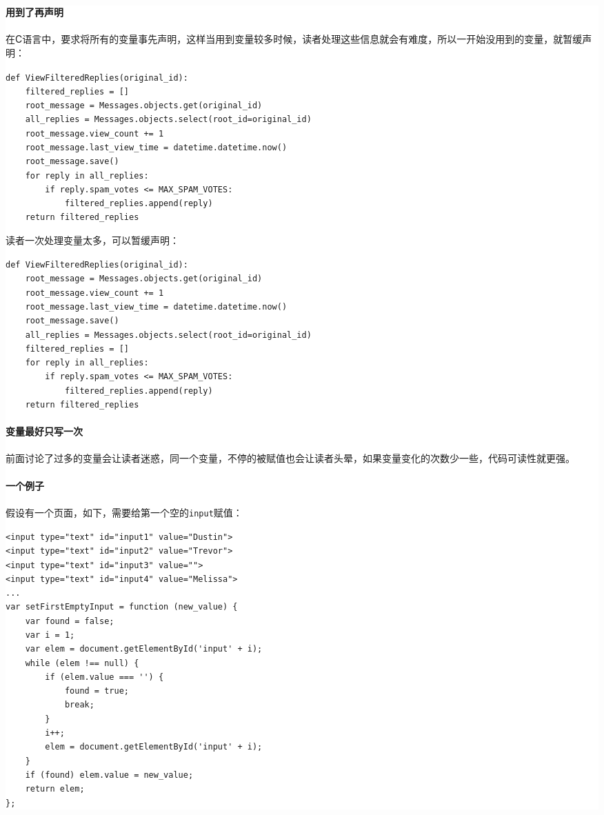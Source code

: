 #### 用到了再声明

在C语言中，要求将所有的变量事先声明，这样当用到变量较多时候，读者处理这些信息就会有难度，所以一开始没用到的变量，就暂缓声明：

```
def ViewFilteredReplies(original_id):
    filtered_replies = []
    root_message = Messages.objects.get(original_id)
    all_replies = Messages.objects.select(root_id=original_id)
    root_message.view_count += 1
    root_message.last_view_time = datetime.datetime.now()
    root_message.save()
    for reply in all_replies:
        if reply.spam_votes <= MAX_SPAM_VOTES:
            filtered_replies.append(reply)
    return filtered_replies
```

读者一次处理变量太多，可以暂缓声明：

```
def ViewFilteredReplies(original_id):
    root_message = Messages.objects.get(original_id)
    root_message.view_count += 1
    root_message.last_view_time = datetime.datetime.now()
    root_message.save()
    all_replies = Messages.objects.select(root_id=original_id)
    filtered_replies = []
    for reply in all_replies:
        if reply.spam_votes <= MAX_SPAM_VOTES:
            filtered_replies.append(reply)
    return filtered_replies
```

#### 变量最好只写一次

前面讨论了过多的变量会让读者迷惑，同一个变量，不停的被赋值也会让读者头晕，如果变量变化的次数少一些，代码可读性就更强。

#### 一个例子

假设有一个页面，如下，需要给第一个空的`input`赋值：

```
<input type="text" id="input1" value="Dustin">
<input type="text" id="input2" value="Trevor">
<input type="text" id="input3" value="">
<input type="text" id="input4" value="Melissa">
...
var setFirstEmptyInput = function (new_value) {
    var found = false;
    var i = 1;
    var elem = document.getElementById('input' + i);
    while (elem !== null) {
        if (elem.value === '') {
            found = true;
            break;
        }
        i++;
        elem = document.getElementById('input' + i);
    }
    if (found) elem.value = new_value;
    return elem;
};
```
